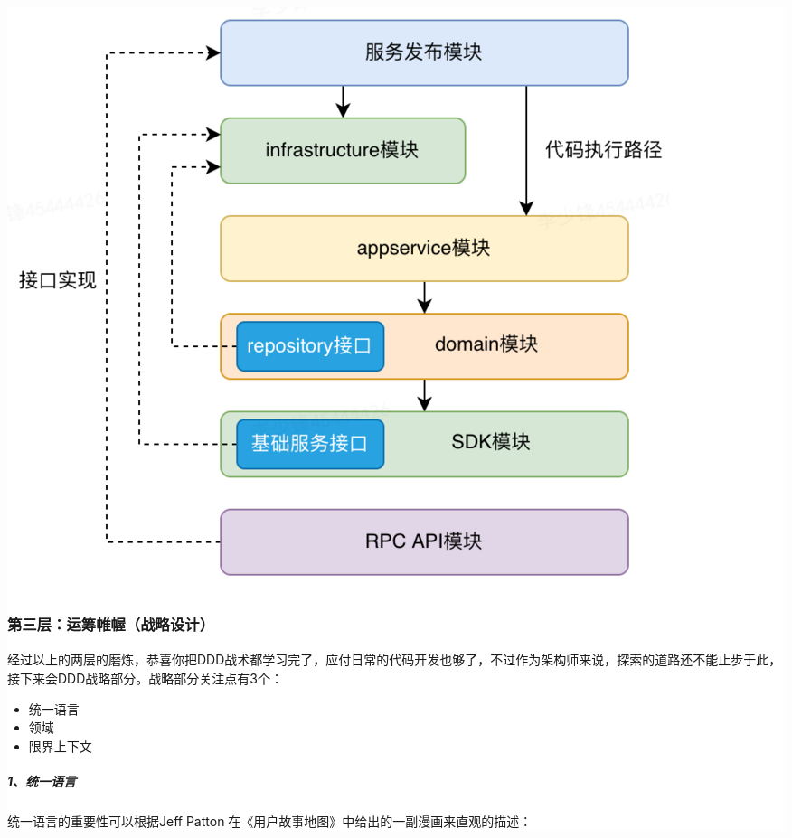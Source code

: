 ![image](从MVC到DDD的架构演进.assets/1460000041409981.png)

### 第三层：运筹帷幄（战略设计）

经过以上的两层的磨炼，恭喜你把DDD战术都学习完了，应付日常的代码开发也够了，不过作为架构师来说，探索的道路还不能止步于此，接下来会DDD战略部分。战略部分关注点有3个：

- 统一语言
- 领域
- 限界上下文

##### 1、统一语言

统一语言的重要性可以根据Jeff Patton 在《用户故事地图》中给出的一副漫画来直观的描述：
